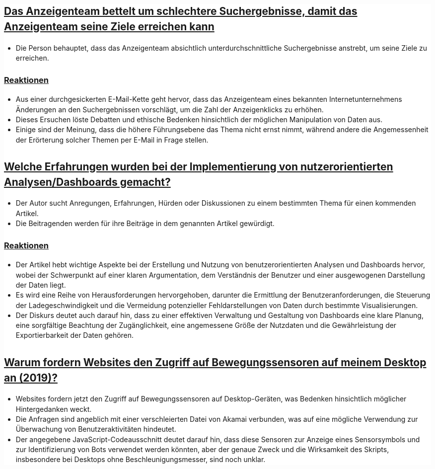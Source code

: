 ## [Das Anzeigenteam bettelt um schlechtere Suchergebnisse, damit das Anzeigenteam seine Ziele erreichen kann](https://twitter.com/pdrmnvd/status/1707395736458207430)

- Die Person behauptet, dass das Anzeigenteam absichtlich unterdurchschnittliche Suchergebnisse anstrebt, um seine Ziele zu erreichen.

### [Reaktionen](https://news.ycombinator.com/item?id=37697152)

- Aus einer durchgesickerten E-Mail-Kette geht hervor, dass das Anzeigenteam eines bekannten Internetunternehmens Änderungen an den Suchergebnissen vorschlägt, um die Zahl der Anzeigenklicks zu erhöhen.
- Dieses Ersuchen löste Debatten und ethische Bedenken hinsichtlich der möglichen Manipulation von Daten aus.
- Einige sind der Meinung, dass die höhere Führungsebene das Thema nicht ernst nimmt, während andere die Angemessenheit der Erörterung solcher Themen per E-Mail in Frage stellen.

## [Welche Erfahrungen wurden bei der Implementierung von nutzerorientierten Analysen/Dashboards gemacht?](https://news.ycombinator.com/item?id=37687798)

- Der Autor sucht Anregungen, Erfahrungen, Hürden oder Diskussionen zu einem bestimmten Thema für einen kommenden Artikel.
- Die Beitragenden werden für ihre Beiträge in dem genannten Artikel gewürdigt.

### [Reaktionen](https://news.ycombinator.com/item?id=37687798)

- Der Artikel hebt wichtige Aspekte bei der Erstellung und Nutzung von benutzerorientierten Analysen und Dashboards hervor, wobei der Schwerpunkt auf einer klaren Argumentation, dem Verständnis der Benutzer und einer ausgewogenen Darstellung der Daten liegt.
- Es wird eine Reihe von Herausforderungen hervorgehoben, darunter die Ermittlung der Benutzeranforderungen, die Steuerung der Ladegeschwindigkeit und die Vermeidung potenzieller Fehldarstellungen von Daten durch bestimmte Visualisierungen.
- Der Diskurs deutet auch darauf hin, dass zu einer effektiven Verwaltung und Gestaltung von Dashboards eine klare Planung, eine sorgfältige Beachtung der Zugänglichkeit, eine angemessene Größe der Nutzdaten und die Gewährleistung der Exportierbarkeit der Daten gehören.

## [Warum fordern Websites den Zugriff auf Bewegungssensoren auf meinem Desktop an (2019)?](https://grantwinney.com/websites-requesting-access-to-motion-sensors/)

- Websites fordern jetzt den Zugriff auf Bewegungssensoren auf Desktop-Geräten, was Bedenken hinsichtlich möglicher Hintergedanken weckt.
- Die Anfragen sind angeblich mit einer verschleierten Datei von Akamai verbunden, was auf eine mögliche Verwendung zur Überwachung von Benutzeraktivitäten hindeutet.
- Der angegebene JavaScript-Codeausschnitt deutet darauf hin, dass diese Sensoren zur Anzeige eines Sensorsymbols und zur Identifizierung von Bots verwendet werden könnten, aber der genaue Zweck und die Wirksamkeit des Skripts, insbesondere bei Desktops ohne Beschleunigungsmesser, sind noch unklar.
